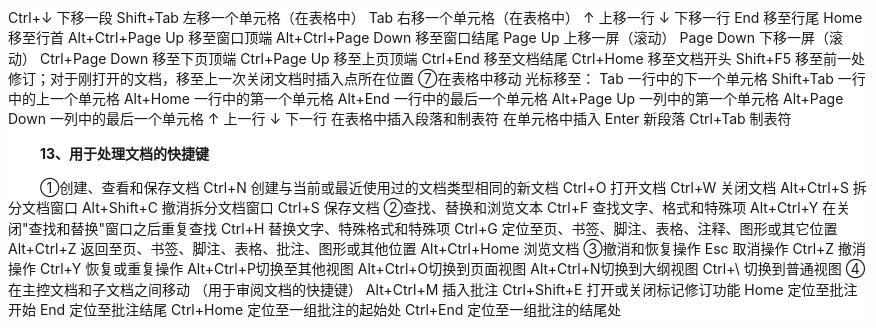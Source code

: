 Ctrl+↓ 下移一段
Shift+Tab 左移一个单元格（在表格中）
Tab 右移一个单元格（在表格中）
↑ 上移一行
↓ 下移一行
End 移至行尾
Home 移至行首
Alt+Ctrl+Page Up 移至窗口顶端
Alt+Ctrl+Page Down 移至窗口结尾
Page Up 上移一屏（滚动）
Page Down 下移一屏（滚动）
Ctrl+Page Down 移至下页顶端
Ctrl+Page Up 移至上页顶端
Ctrl+End 移至文档结尾
Ctrl+Home 移至文档开头
Shift+F5 移至前一处修订；对于刚打开的文档，移至上一次关闭文档时插入点所在位置
⑦在表格中移动
光标移至：
Tab 一行中的下一个单元格
Shift+Tab 一行中的上一个单元格
Alt+Home 一行中的第一个单元格
Alt+End 一行中的最后一个单元格
Alt+Page Up 一列中的第一个单元格
Alt+Page Down 一列中的最后一个单元格
↑ 上一行
↓ 下一行
在表格中插入段落和制表符
在单元格中插入
Enter 新段落
Ctrl+Tab 制表符

　　
**13、用于处理文档的快捷键**

　　
①创建、查看和保存文档
Ctrl+N 创建与当前或最近使用过的文档类型相同的新文档
Ctrl+O 打开文档
Ctrl+W 关闭文档
Alt+Ctrl+S 拆分文档窗口
Alt+Shift+C 撤消拆分文档窗口
Ctrl+S 保存文档
②查找、替换和浏览文本
Ctrl+F 查找文字、格式和特殊项
Alt+Ctrl+Y 在关闭"查找和替换"窗口之后重复查找
Ctrl+H 替换文字、特殊格式和特殊项
Ctrl+G 定位至页、书签、脚注、表格、注释、图形或其它位置
Alt+Ctrl+Z 返回至页、书签、脚注、表格、批注、图形或其他位置
Alt+Ctrl+Home 浏览文档
③撤消和恢复操作
Esc 取消操作
Ctrl+Z 撤消操作
Ctrl+Y 恢复或重复操作
Alt+Ctrl+P切换至其他视图
Alt+Ctrl+O切换到页面视图
Alt+Ctrl+N切换到大纲视图
Ctrl+\ 切换到普通视图
④在主控文档和子文档之间移动
（用于审阅文档的快捷键）
Alt+Ctrl+M 插入批注
Ctrl+Shift+E 打开或关闭标记修订功能
Home 定位至批注开始
End 定位至批注结尾
Ctrl+Home 定位至一组批注的起始处
Ctrl+End 定位至一组批注的结尾处